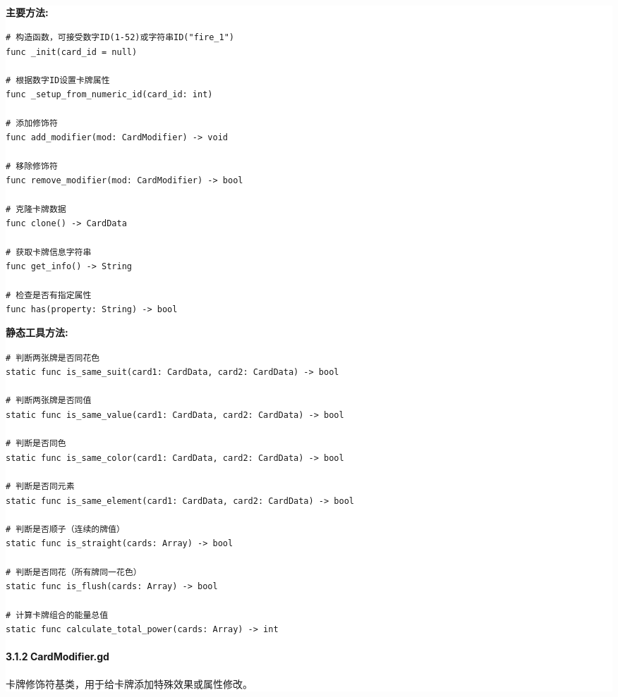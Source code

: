 **主要方法:**

```gdscript
# 构造函数，可接受数字ID(1-52)或字符串ID("fire_1")
func _init(card_id = null)

# 根据数字ID设置卡牌属性
func _setup_from_numeric_id(card_id: int)

# 添加修饰符
func add_modifier(mod: CardModifier) -> void

# 移除修饰符
func remove_modifier(mod: CardModifier) -> bool

# 克隆卡牌数据
func clone() -> CardData

# 获取卡牌信息字符串
func get_info() -> String

# 检查是否有指定属性
func has(property: String) -> bool
```

**静态工具方法:**

```gdscript
# 判断两张牌是否同花色
static func is_same_suit(card1: CardData, card2: CardData) -> bool

# 判断两张牌是否同值
static func is_same_value(card1: CardData, card2: CardData) -> bool

# 判断是否同色
static func is_same_color(card1: CardData, card2: CardData) -> bool

# 判断是否同元素
static func is_same_element(card1: CardData, card2: CardData) -> bool

# 判断是否顺子（连续的牌值）
static func is_straight(cards: Array) -> bool

# 判断是否同花（所有牌同一花色）
static func is_flush(cards: Array) -> bool

# 计算卡牌组合的能量总值
static func calculate_total_power(cards: Array) -> int
```

#### 3.1.2 CardModifier.gd

卡牌修饰符基类，用于给卡牌添加特殊效果或属性修改。
